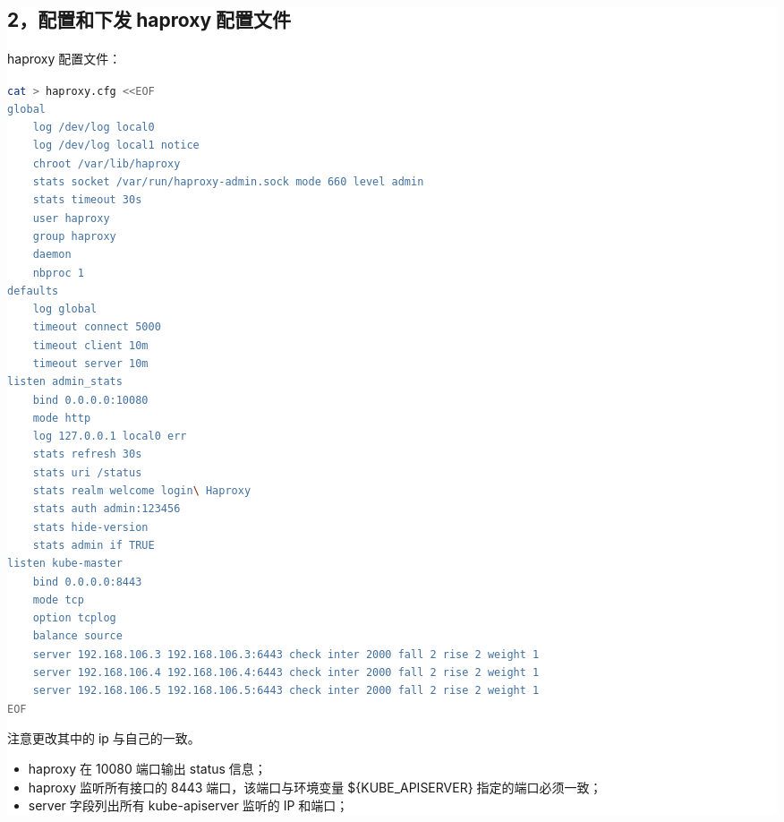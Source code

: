 ## 2，配置和下发 haproxy 配置文件



haproxy 配置文件：



```sh
cat > haproxy.cfg <<EOF
global
    log /dev/log local0
    log /dev/log local1 notice
    chroot /var/lib/haproxy
    stats socket /var/run/haproxy-admin.sock mode 660 level admin
    stats timeout 30s
    user haproxy
    group haproxy
    daemon
    nbproc 1
defaults
    log global
    timeout connect 5000
    timeout client 10m
    timeout server 10m
listen admin_stats
    bind 0.0.0.0:10080
    mode http
    log 127.0.0.1 local0 err
    stats refresh 30s
    stats uri /status
    stats realm welcome login\ Haproxy
    stats auth admin:123456
    stats hide-version
    stats admin if TRUE
listen kube-master
    bind 0.0.0.0:8443
    mode tcp
    option tcplog
    balance source
    server 192.168.106.3 192.168.106.3:6443 check inter 2000 fall 2 rise 2 weight 1
    server 192.168.106.4 192.168.106.4:6443 check inter 2000 fall 2 rise 2 weight 1
    server 192.168.106.5 192.168.106.5:6443 check inter 2000 fall 2 rise 2 weight 1
EOF
```



注意更改其中的 ip 与自己的一致。



- haproxy 在 10080 端口输出 status 信息；
- haproxy 监听所有接口的 8443 端口，该端口与环境变量 ${KUBE_APISERVER} 指定的端口必须一致；
- server 字段列出所有 kube-apiserver 监听的 IP 和端口；

